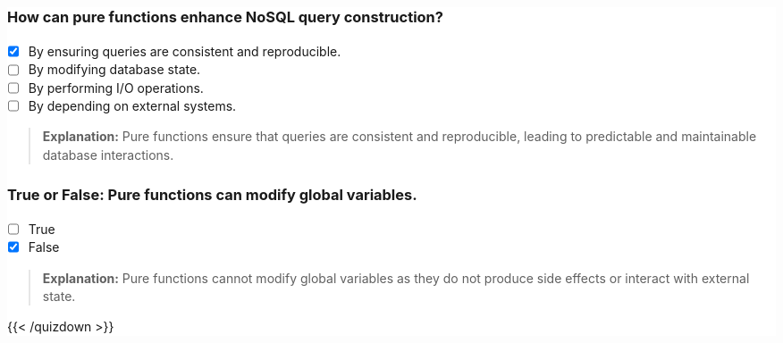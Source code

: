 ### How can pure functions enhance NoSQL query construction?

- [x] By ensuring queries are consistent and reproducible.
- [ ] By modifying database state.
- [ ] By performing I/O operations.
- [ ] By depending on external systems.

> **Explanation:** Pure functions ensure that queries are consistent and reproducible, leading to predictable and maintainable database interactions.

### True or False: Pure functions can modify global variables.

- [ ] True
- [x] False

> **Explanation:** Pure functions cannot modify global variables as they do not produce side effects or interact with external state.

{{< /quizdown >}}
